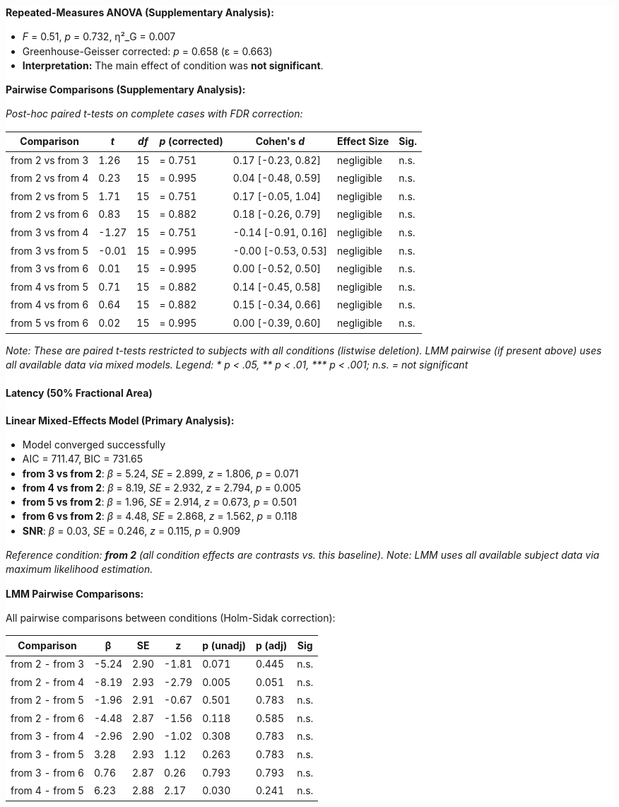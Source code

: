 
**Repeated-Measures ANOVA (Supplementary Analysis):**

- *F* = 0.51, *p* = 0.732, η²_G = 0.007
- Greenhouse-Geisser corrected: *p* = 0.658 (ε = 0.663)
- **Interpretation:** The main effect of condition was **not significant**.

**Pairwise Comparisons (Supplementary Analysis):**

_Post-hoc paired t-tests on complete cases with FDR correction:_

| Comparison | *t* | *df* | *p* (corrected) | Cohen's *d* | Effect Size | Sig. |
|------------|-----|------|----------------|-------------|-------------|------|
| from 2 vs from 3 | 1.26 | 15 | = 0.751 | 0.17 [-0.23, 0.82] | negligible | n.s. |
| from 2 vs from 4 | 0.23 | 15 | = 0.995 | 0.04 [-0.48, 0.59] | negligible | n.s. |
| from 2 vs from 5 | 1.71 | 15 | = 0.751 | 0.17 [-0.05, 1.04] | negligible | n.s. |
| from 2 vs from 6 | 0.83 | 15 | = 0.882 | 0.18 [-0.26, 0.79] | negligible | n.s. |
| from 3 vs from 4 | -1.27 | 15 | = 0.751 | -0.14 [-0.91, 0.16] | negligible | n.s. |
| from 3 vs from 5 | -0.01 | 15 | = 0.995 | -0.00 [-0.53, 0.53] | negligible | n.s. |
| from 3 vs from 6 | 0.01 | 15 | = 0.995 | 0.00 [-0.52, 0.50] | negligible | n.s. |
| from 4 vs from 5 | 0.71 | 15 | = 0.882 | 0.14 [-0.45, 0.58] | negligible | n.s. |
| from 4 vs from 6 | 0.64 | 15 | = 0.882 | 0.15 [-0.34, 0.66] | negligible | n.s. |
| from 5 vs from 6 | 0.02 | 15 | = 0.995 | 0.00 [-0.39, 0.60] | negligible | n.s. |

_Note: These are paired t-tests restricted to subjects with all conditions (listwise deletion). LMM pairwise (if present above) uses all available data via mixed models._
_Legend: * p < .05, ** p < .01, *** p < .001; n.s. = not significant_

#### Latency (50% Fractional Area)

**Linear Mixed-Effects Model (Primary Analysis):**

- Model converged successfully
- AIC = 711.47, BIC = 731.65
- **from 3 vs from 2**: *β* = 5.24, *SE* = 2.899, *z* = 1.806, *p* = 0.071
- **from 4 vs from 2**: *β* = 8.19, *SE* = 2.932, *z* = 2.794, *p* = 0.005
- **from 5 vs from 2**: *β* = 1.96, *SE* = 2.914, *z* = 0.673, *p* = 0.501
- **from 6 vs from 2**: *β* = 4.48, *SE* = 2.868, *z* = 1.562, *p* = 0.118
- **SNR**: *β* = 0.03, *SE* = 0.246, *z* = 0.115, *p* = 0.909

_Reference condition: **from 2** (all condition effects are contrasts vs. this baseline)._
_Note: LMM uses all available subject data via maximum likelihood estimation._

**LMM Pairwise Comparisons:**

All pairwise comparisons between conditions (Holm-Sidak correction):

| Comparison | β | SE | z | p (unadj) | p (adj) | Sig |
|------------|---|----|----|-----------|---------|-----|
| from 2 - from 3 | -5.24 | 2.90 | -1.81 | 0.071 | 0.445 | n.s. |
| from 2 - from 4 | -8.19 | 2.93 | -2.79 | 0.005 | 0.051 | n.s. |
| from 2 - from 5 | -1.96 | 2.91 | -0.67 | 0.501 | 0.783 | n.s. |
| from 2 - from 6 | -4.48 | 2.87 | -1.56 | 0.118 | 0.585 | n.s. |
| from 3 - from 4 | -2.96 | 2.90 | -1.02 | 0.308 | 0.783 | n.s. |
| from 3 - from 5 | 3.28 | 2.93 | 1.12 | 0.263 | 0.783 | n.s. |
| from 3 - from 6 | 0.76 | 2.87 | 0.26 | 0.793 | 0.793 | n.s. |
| from 4 - from 5 | 6.23 | 2.88 | 2.17 | 0.030 | 0.241 | n.s. |